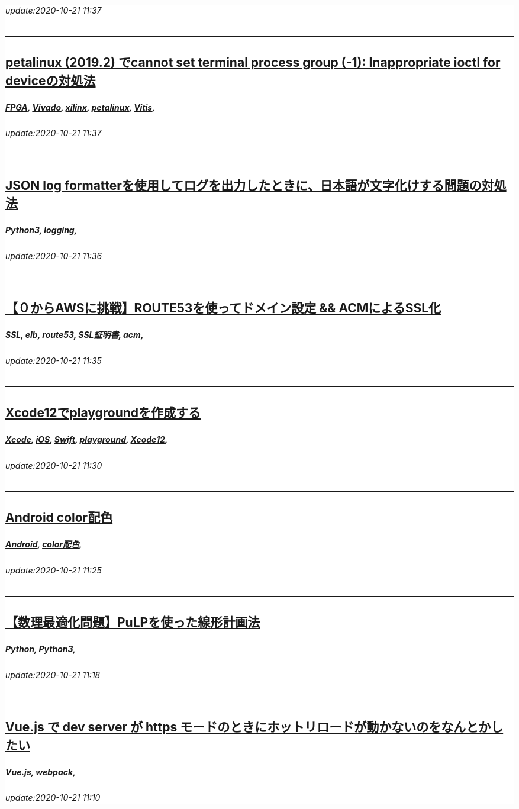 ###### update:2020-10-21 11:37
---
## [petalinux (2019.2) でcannot set terminal process group (-1): Inappropriate ioctl for deviceの対処法](https://qiita.com/nixir/items/b0d4b883a55d80c5caba)
##### [FPGA](https://qiita.com/tags/FPGA), [Vivado](https://qiita.com/tags/Vivado), [xilinx](https://qiita.com/tags/xilinx), [petalinux](https://qiita.com/tags/petalinux), [Vitis](https://qiita.com/tags/Vitis), 
###### update:2020-10-21 11:37
---
## [JSON log formatterを使用してログを出力したときに、日本語が文字化けする問題の対処法](https://qiita.com/niisan1ban/items/9ea29a6374687b50e4a9)
##### [Python3](https://qiita.com/tags/Python3), [logging](https://qiita.com/tags/logging), 
###### update:2020-10-21 11:36
---
## [【０からAWSに挑戦】ROUTE53を使ってドメイン設定 && ACMによるSSL化](https://qiita.com/shu1124/items/3e4442fe95a91649de01)
##### [SSL](https://qiita.com/tags/SSL), [elb](https://qiita.com/tags/elb), [route53](https://qiita.com/tags/route53), [SSL証明書](https://qiita.com/tags/SSL証明書), [acm](https://qiita.com/tags/acm), 
###### update:2020-10-21 11:35
---
## [Xcode12でplaygroundを作成する](https://qiita.com/darling977/items/8577aa59797faa938264)
##### [Xcode](https://qiita.com/tags/Xcode), [iOS](https://qiita.com/tags/iOS), [Swift](https://qiita.com/tags/Swift), [playground](https://qiita.com/tags/playground), [Xcode12](https://qiita.com/tags/Xcode12), 
###### update:2020-10-21 11:30
---
## [Android color配色](https://qiita.com/user0/items/f506454f499244ee38ec)
##### [Android](https://qiita.com/tags/Android), [color配色](https://qiita.com/tags/color配色), 
###### update:2020-10-21 11:25
---
## [【数理最適化問題】PuLPを使った線形計画法](https://qiita.com/yoshi-k312/items/fee164d95a9f7d8826cc)
##### [Python](https://qiita.com/tags/Python), [Python3](https://qiita.com/tags/Python3), 
###### update:2020-10-21 11:18
---
## [Vue.js で dev server が https モードのときにホットリロードが動かないのをなんとかしたい](https://qiita.com/nyagihime@github/items/3708aa2bf04ceb0b7890)
##### [Vue.js](https://qiita.com/tags/Vue.js), [webpack](https://qiita.com/tags/webpack), 
###### update:2020-10-21 11:10